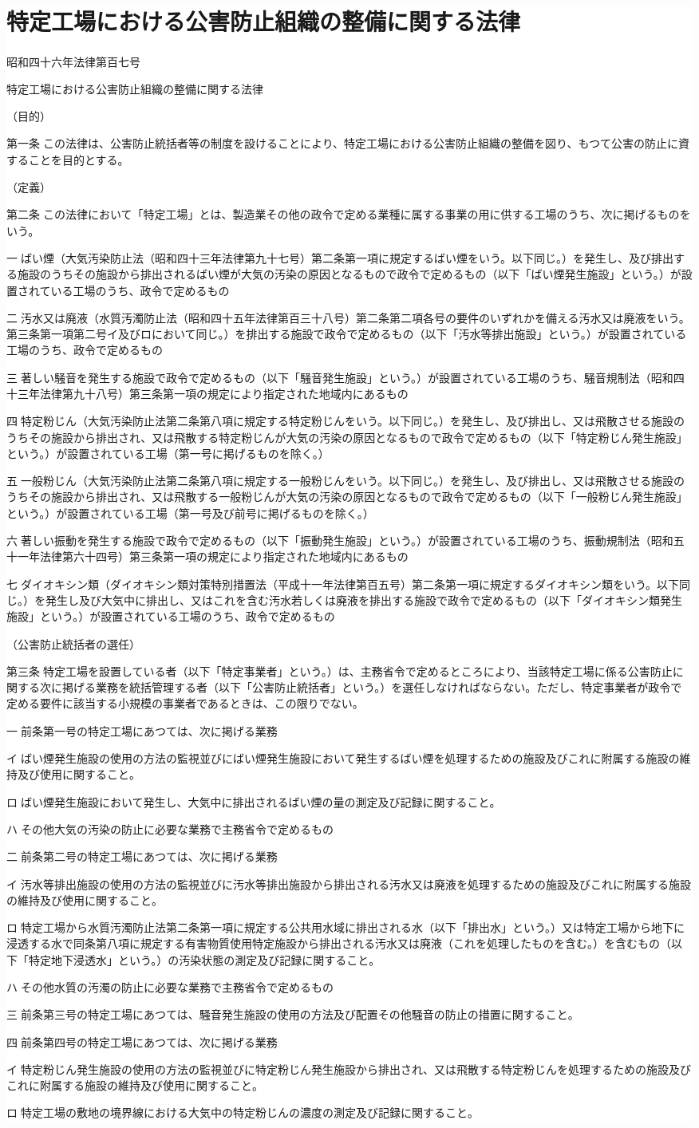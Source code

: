 # 特定工場における公害防止組織の整備に関する法律

昭和四十六年法律第百七号

特定工場における公害防止組織の整備に関する法律

（目的）

第一条 この法律は、公害防止統括者等の制度を設けることにより、特定工場における公害防止組織の整備を図り、もつて公害の防止に資することを目的とする。

（定義）

第二条 この法律において「特定工場」とは、製造業その他の政令で定める業種に属する事業の用に供する工場のうち、次に掲げるものをいう。

一 ばい煙（大気汚染防止法（昭和四十三年法律第九十七号）第二条第一項に規定するばい煙をいう。以下同じ。）を発生し、及び排出する施設のうちその施設から排出されるばい煙が大気の汚染の原因となるもので政令で定めるもの（以下「ばい煙発生施設」という。）が設置されている工場のうち、政令で定めるもの

二 汚水又は廃液（水質汚濁防止法（昭和四十五年法律第百三十八号）第二条第二項各号の要件のいずれかを備える汚水又は廃液をいう。第三条第一項第二号イ及びロにおいて同じ。）を排出する施設で政令で定めるもの（以下「汚水等排出施設」という。）が設置されている工場のうち、政令で定めるもの

三 著しい騒音を発生する施設で政令で定めるもの（以下「騒音発生施設」という。）が設置されている工場のうち、騒音規制法（昭和四十三年法律第九十八号）第三条第一項の規定により指定された地域内にあるもの

四 特定粉じん（大気汚染防止法第二条第八項に規定する特定粉じんをいう。以下同じ。）を発生し、及び排出し、又は飛散させる施設のうちその施設から排出され、又は飛散する特定粉じんが大気の汚染の原因となるもので政令で定めるもの（以下「特定粉じん発生施設」という。）が設置されている工場（第一号に掲げるものを除く。）

五 一般粉じん（大気汚染防止法第二条第八項に規定する一般粉じんをいう。以下同じ。）を発生し、及び排出し、又は飛散させる施設のうちその施設から排出され、又は飛散する一般粉じんが大気の汚染の原因となるもので政令で定めるもの（以下「一般粉じん発生施設」という。）が設置されている工場（第一号及び前号に掲げるものを除く。）

六 著しい振動を発生する施設で政令で定めるもの（以下「振動発生施設」という。）が設置されている工場のうち、振動規制法（昭和五十一年法律第六十四号）第三条第一項の規定により指定された地域内にあるもの

七 ダイオキシン類（ダイオキシン類対策特別措置法（平成十一年法律第百五号）第二条第一項に規定するダイオキシン類をいう。以下同じ。）を発生し及び大気中に排出し、又はこれを含む汚水若しくは廃液を排出する施設で政令で定めるもの（以下「ダイオキシン類発生施設」という。）が設置されている工場のうち、政令で定めるもの

（公害防止統括者の選任）

第三条 特定工場を設置している者（以下「特定事業者」という。）は、主務省令で定めるところにより、当該特定工場に係る公害防止に関する次に掲げる業務を統括管理する者（以下「公害防止統括者」という。）を選任しなければならない。ただし、特定事業者が政令で定める要件に該当する小規模の事業者であるときは、この限りでない。

一 前条第一号の特定工場にあつては、次に掲げる業務

イ ばい煙発生施設の使用の方法の監視並びにばい煙発生施設において発生するばい煙を処理するための施設及びこれに附属する施設の維持及び使用に関すること。

ロ ばい煙発生施設において発生し、大気中に排出されるばい煙の量の測定及び記録に関すること。

ハ その他大気の汚染の防止に必要な業務で主務省令で定めるもの

二 前条第二号の特定工場にあつては、次に掲げる業務

イ 汚水等排出施設の使用の方法の監視並びに汚水等排出施設から排出される汚水又は廃液を処理するための施設及びこれに附属する施設の維持及び使用に関すること。

ロ 特定工場から水質汚濁防止法第二条第一項に規定する公共用水域に排出される水（以下「排出水」という。）又は特定工場から地下に浸透する水で同条第八項に規定する有害物質使用特定施設から排出される汚水又は廃液（これを処理したものを含む。）を含むもの（以下「特定地下浸透水」という。）の汚染状態の測定及び記録に関すること。

ハ その他水質の汚濁の防止に必要な業務で主務省令で定めるもの

三 前条第三号の特定工場にあつては、騒音発生施設の使用の方法及び配置その他騒音の防止の措置に関すること。

四 前条第四号の特定工場にあつては、次に掲げる業務

イ 特定粉じん発生施設の使用の方法の監視並びに特定粉じん発生施設から排出され、又は飛散する特定粉じんを処理するための施設及びこれに附属する施設の維持及び使用に関すること。

ロ 特定工場の敷地の境界線における大気中の特定粉じんの濃度の測定及び記録に関すること。

